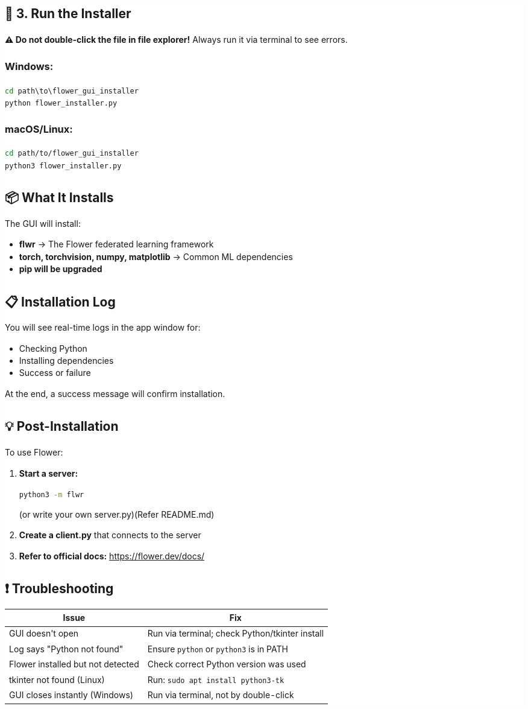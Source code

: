 ## 🚀 3. Run the Installer

**⚠️ Do not double-click the file in file explorer!** Always run it via terminal to see errors.

### Windows:
```cmd
cd path\to\flower_gui_installer
python flower_installer.py
```

### macOS/Linux:
```bash
cd path/to/flower_gui_installer
python3 flower_installer.py
```

## 📦 What It Installs

The GUI will install:
- **flwr** → The Flower federated learning framework
- **torch, torchvision, numpy, matplotlib** → Common ML dependencies
- **pip will be upgraded**

## 📋 Installation Log

You will see real-time logs in the app window for:
- Checking Python
- Installing dependencies
- Success or failure

At the end, a success message will confirm installation.

## 💡 Post-Installation

To use Flower:

1. **Start a server:**
   ```bash
   python3 -m flwr
   ```
   (or write your own server.py)(Refer README.md)

2. **Create a client.py** that connects to the server

3. **Refer to official docs:** https://flower.dev/docs/

## ❗ Troubleshooting

| Issue | Fix |
|-------|-----|
| GUI doesn't open | Run via terminal; check Python/tkinter install |
| Log says "Python not found" | Ensure `python` or `python3` is in PATH |
| Flower installed but not detected | Check correct Python version was used |
| tkinter not found (Linux) | Run: `sudo apt install python3-tk` |
| GUI closes instantly (Windows) | Run via terminal, not by double-click |
